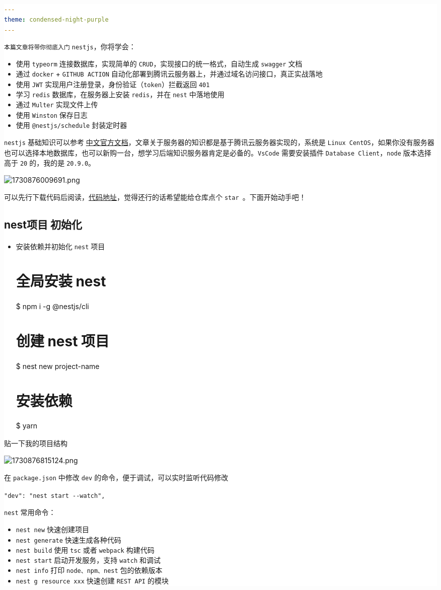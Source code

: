 ```yaml
---
theme: condensed-night-purple
---
```


`本篇文章将带你彻底入门` `nestjs`，你将学会：

- 使用 `typeorm` 连接数据库，实现简单的 `CRUD`，实现接口的统一格式，自动生成 `swagger` 文档
- 通过 `docker` + `GITHUB ACTION` 自动化部署到腾讯云服务器上，并通过域名访问接口，真正实战落地
- 使用 `JWT` 实现用户注册登录，身份验证（`token`）拦截返回 `401`
- 学习 `redis` 数据库，在服务器上安装 `redis`，并在 `nest` 中落地使用
- 通过 `Multer` 实现文件上传
- 使用 `Winston` 保存日志
- 使用 `@nestjs/schedule` 封装定时器

`nestjs` 基础知识可以参考 [中文官方文档](https://www.itying.com/nestjs/article-index-id-108.html)，文章关于服务器的知识都是基于腾讯云服务器实现的，系统是 `Linux CentOS`，如果你没有服务器也可以选择本地数据库，也可以新购一台，想学习后端知识服务器肯定是必备的。`VsCode` 需要安装插件 `Database Client`，`node` 版本选择高于 `20` 的，我的是 `20.9.0`。

![1730876009691.png](https://p0-xtjj-private.juejin.cn/tos-cn-i-73owjymdk6/da5483157f744a0493d4e0b886f65a71~tplv-73owjymdk6-jj-mark-v1:0:0:0:0:5o6Y6YeR5oqA5pyv56S-5Yy6IEAgX2ppYW5n:q75.awebp?policy=eyJ2bSI6MywidWlkIjoiODYyNDg3NTIyMzE0MzY2In0%3D&rk3s=f64ab15b&x-orig-authkey=f32326d3454f2ac7e96d3d06cdbb035152127018&x-orig-expires=1742990783&x-orig-sign=5VSDNowkuT2hM%2Bo3KkY8ErsXJ1Y%3D)

可以先行下载代码后阅读，[代码地址](https://github.com/upJiang/jiang-nest-project)，觉得还行的话希望能给仓库点个 `star `。下面开始动手吧！

## nest项目 初始化

- 安装依赖并初始化 `nest` 项目



    # 全局安装 nest
    $ npm i -g @nestjs/cli

    # 创建 nest 项目
    $ nest new project-name

    # 安装依赖
    $ yarn

贴一下我的项目结构

![1730876815124.png](https://p0-xtjj-private.juejin.cn/tos-cn-i-73owjymdk6/3a3a4ae567d9413b82b38612b11ce0ea~tplv-73owjymdk6-jj-mark-v1:0:0:0:0:5o6Y6YeR5oqA5pyv56S-5Yy6IEAgX2ppYW5n:q75.awebp?policy=eyJ2bSI6MywidWlkIjoiODYyNDg3NTIyMzE0MzY2In0%3D&rk3s=f64ab15b&x-orig-authkey=f32326d3454f2ac7e96d3d06cdbb035152127018&x-orig-expires=1742990783&x-orig-sign=jYfGhnmxPunJcwY7TL2ZFCwPWhs%3D)

在 `package.json` 中修改 `dev` 的命令，便于调试，可以实时监听代码修改

    "dev": "nest start --watch",

`nest` 常用命令：

- `nest new` 快速创建项目
- `nest generate` 快速生成各种代码
- `nest build` 使用 `tsc` 或者 `webpack` 构建代码
- `nest start` 启动开发服务，支持 `watch` 和调试
- `nest info` 打印 `node、npm、nest` 包的依赖版本
- `nest g resource xxx` 快速创建 `REST API` 的模块
